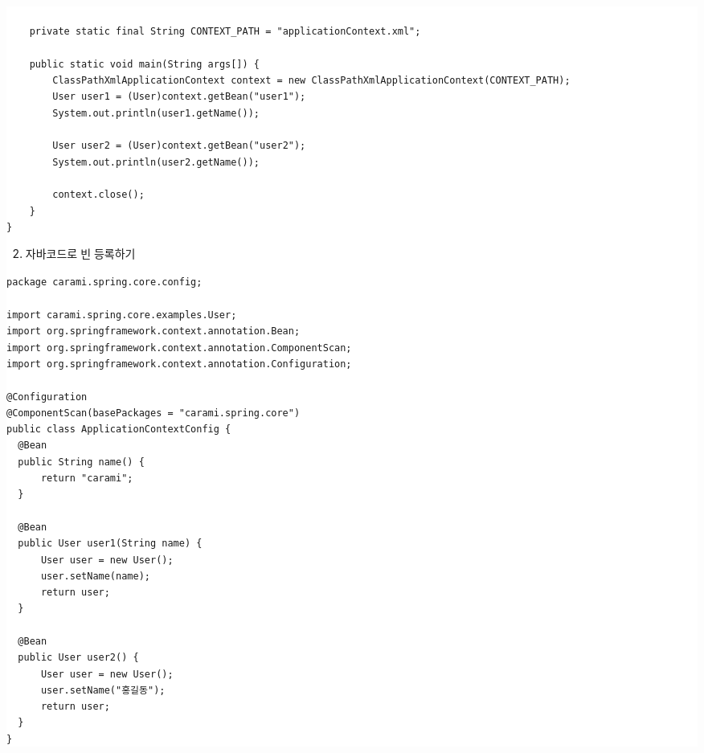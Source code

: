 ```

    private static final String CONTEXT_PATH = "applicationContext.xml";

    public static void main(String args[]) {
        ClassPathXmlApplicationContext context = new ClassPathXmlApplicationContext(CONTEXT_PATH);
        User user1 = (User)context.getBean("user1");
        System.out.println(user1.getName());

        User user2 = (User)context.getBean("user2");
        System.out.println(user2.getName());

        context.close();
    }
}

```

2.  자바코드로 빈 등록하기

```
package carami.spring.core.config;

import carami.spring.core.examples.User;
import org.springframework.context.annotation.Bean;
import org.springframework.context.annotation.ComponentScan;
import org.springframework.context.annotation.Configuration;

@Configuration
@ComponentScan(basePackages = "carami.spring.core")
public class ApplicationContextConfig {
  @Bean
  public String name() {
      return "carami";
  }

  @Bean
  public User user1(String name) {
      User user = new User();
      user.setName(name);
      return user;
  }

  @Bean
  public User user2() {
      User user = new User();
      user.setName("홍길동");
      return user;
  }
}

```
